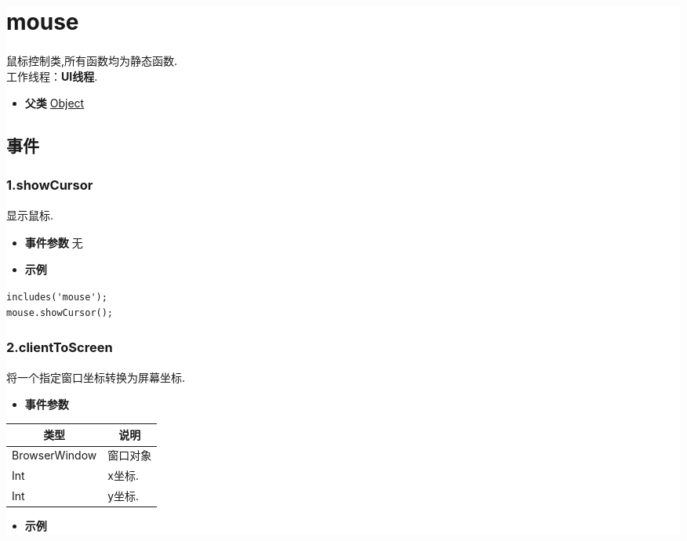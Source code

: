 # mouse

  鼠标控制类,所有函数均为静态函数.<br>工作线程：**UI线程**.
  
* **父类** 
<a href="#api/apiObject">Object</a>&nbsp;

## 事件
### **1.showCursor** 

  显示鼠标.

* **事件参数**  无

* **示例**

```html
includes('mouse');
mouse.showCursor();

```


<div class="adoc" id="div_showCursor"></div>


### **2.clientToScreen** 

  将一个指定窗口坐标转换为屏幕坐标.

* **事件参数**

<table class="table table-hover table-bordered ">
	<thead>
		<tr>
			<th class="col-xs-1">类型</th>
			<th>说明</th>
		</tr>
	</thead>
	<tbody>
		<tr>
	<td>BrowserWindow </td>
	<td>窗口对象</td>
</tr><tr>
	<td>Int</td>
	<td>x坐标.</td>
</tr><tr>
	<td>Int</td>
	<td>y坐标.</td>
</tr>
	</tbody>
</table>

* **示例**
